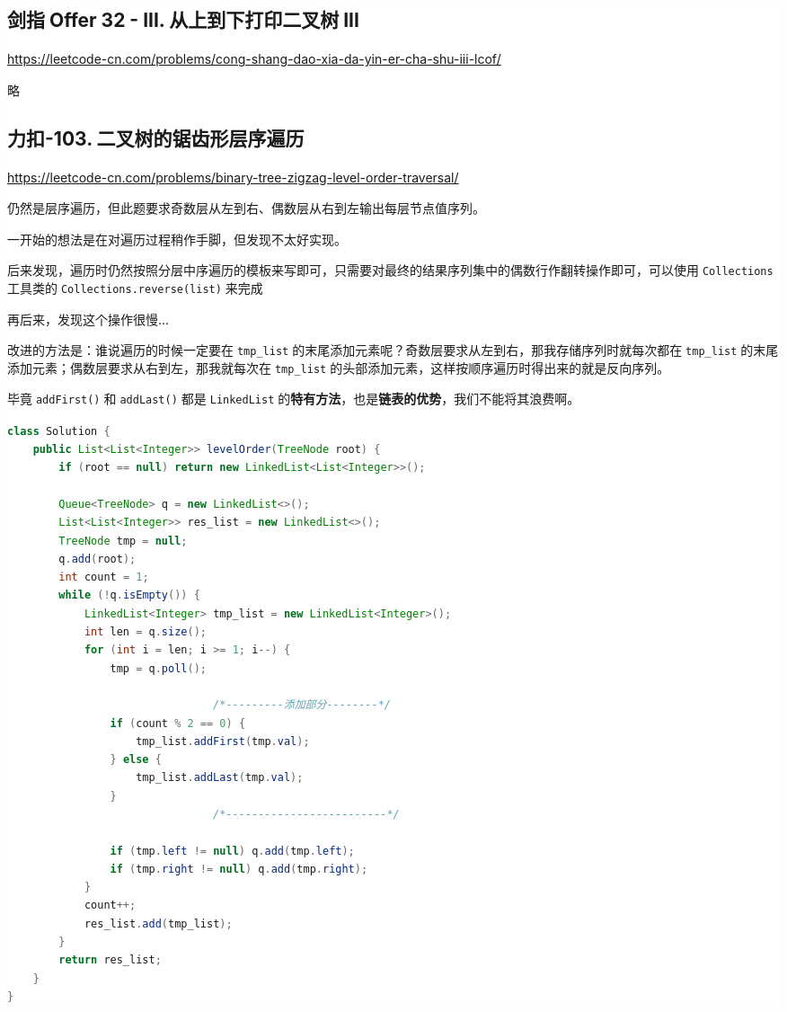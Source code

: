## 剑指 Offer 32 - III. 从上到下打印二叉树 III

https://leetcode-cn.com/problems/cong-shang-dao-xia-da-yin-er-cha-shu-iii-lcof/

略

## 力扣-103. 二叉树的锯齿形层序遍历

https://leetcode-cn.com/problems/binary-tree-zigzag-level-order-traversal/

仍然是层序遍历，但此题要求奇数层从左到右、偶数层从右到左输出每层节点值序列。

一开始的想法是在对遍历过程稍作手脚，但发现不太好实现。

后来发现，遍历时仍然按照分层中序遍历的模板来写即可，只需要对最终的结果序列集中的偶数行作翻转操作即可，可以使用 `Collections` 工具类的 `Collections.reverse(list)` 来完成

再后来，发现这个操作很慢...

改进的方法是：谁说遍历的时候一定要在 `tmp_list` 的末尾添加元素呢？奇数层要求从左到右，那我存储序列时就每次都在 `tmp_list` 的末尾添加元素；偶数层要求从右到左，那我就每次在 `tmp_list` 的头部添加元素，这样按顺序遍历时得出来的就是反向序列。

毕竟 `addFirst()` 和 `addLast()` 都是 `LinkedList` 的**特有方法**，也是**链表的优势**，我们不能将其浪费啊。

```java
class Solution {
    public List<List<Integer>> levelOrder(TreeNode root) {
        if (root == null) return new LinkedList<List<Integer>>();

        Queue<TreeNode> q = new LinkedList<>();
        List<List<Integer>> res_list = new LinkedList<>();
        TreeNode tmp = null;
        q.add(root);
        int count = 1;
        while (!q.isEmpty()) {
            LinkedList<Integer> tmp_list = new LinkedList<Integer>();
            int len = q.size();
            for (int i = len; i >= 1; i--) {
                tmp = q.poll();

								/*---------添加部分--------*/
                if (count % 2 == 0) {
                    tmp_list.addFirst(tmp.val);
                } else {
                    tmp_list.addLast(tmp.val);
                }
								/*-------------------------*/

                if (tmp.left != null) q.add(tmp.left);
                if (tmp.right != null) q.add(tmp.right);
            }
            count++;
            res_list.add(tmp_list);
        }
        return res_list;
    }
}
```
